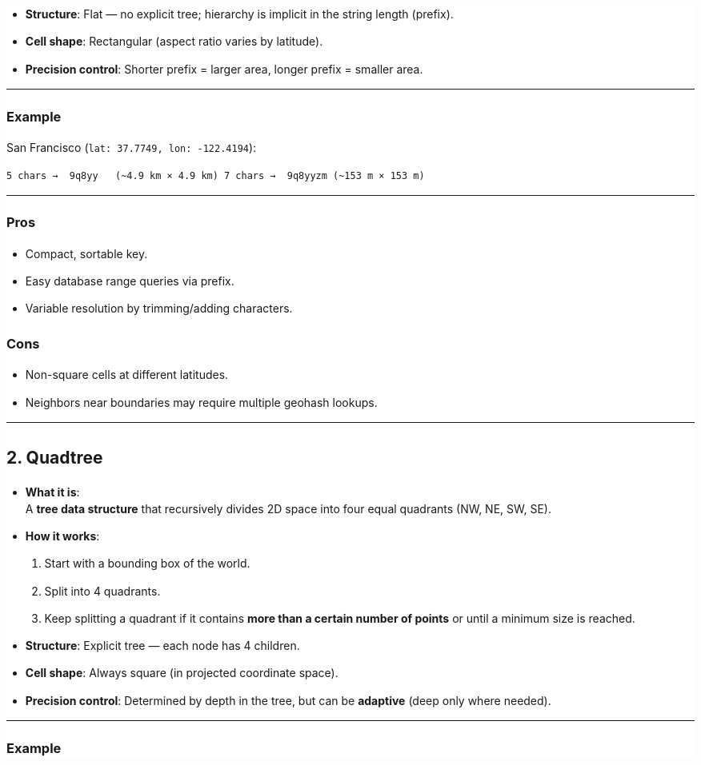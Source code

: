 - **Structure**: Flat — no explicit tree; hierarchy is implicit in the string length (prefix).
    
- **Cell shape**: Rectangular (aspect ratio varies by latitude).
    
- **Precision control**: Shorter prefix = larger area, longer prefix = smaller area.
    

---

### **Example**

San Francisco (`lat: 37.7749, lon: -122.4194`):

`5 chars →  9q8yy   (~4.9 km × 4.9 km) 7 chars →  9q8yyzm (~153 m × 153 m)`

---

### **Pros**

- Compact, sortable key.
    
- Easy database range queries via prefix.
    
- Variable resolution by trimming/adding characters.
    

### **Cons**

- Non-square cells at different latitudes.
    
- Neighbors near boundaries may require multiple geohash lookups.
    

---

## **2. Quadtree**

- **What it is**:  
    A **tree data structure** that recursively divides 2D space into four equal quadrants (NW, NE, SW, SE).
    
- **How it works**:
    
    1. Start with a bounding box of the world.
        
    2. Split into 4 quadrants.
        
    3. Keep splitting a quadrant if it contains **more than a certain number of points** or until a minimum size is reached.
        
- **Structure**: Explicit tree — each node has 4 children.
    
- **Cell shape**: Always square (in projected coordinate space).
    
- **Precision control**: Determined by depth in the tree, but can be **adaptive** (deep only where needed).
    

---

### **Example**
